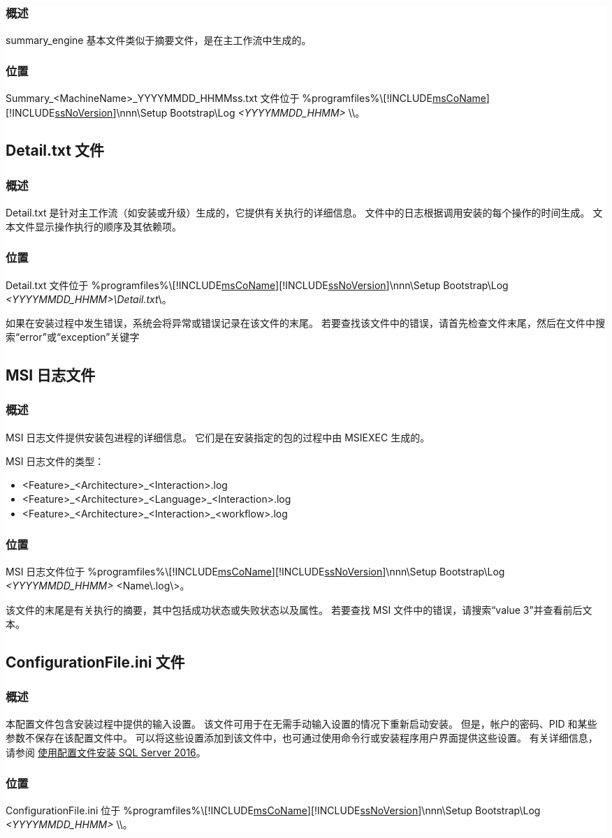 ### <a name="overview"></a>概述  
 summary_engine 基本文件类似于摘要文件，是在主工作流中生成的。
  
### <a name="location"></a>位置  
 Summary_\<MachineName>_YYYYMMDD_HHMMss.txt 文件位于 %programfiles%\\[!INCLUDE[msCoName](../../includes/msconame-md.md)][!INCLUDE[ssNoVersion](../../includes/ssnoversion-md.md)]\\nnn\Setup Bootstrap\Log *<YYYYMMDD_HHMM>* \\\\。
  
  
## <a name="detailtxt-file"></a>Detail.txt 文件
  
### <a name="overview"></a>概述
 Detail.txt 是针对主工作流（如安装或升级）生成的，它提供有关执行的详细信息。 文件中的日志根据调用安装的每个操作的时间生成。 文本文件显示操作执行的顺序及其依赖项。  
  
### <a name="location"></a>位置  
 Detail.txt 文件位于 %programfiles%\\[!INCLUDE[msCoName](../../includes/msconame-md.md)][!INCLUDE[ssNoVersion](../../includes/ssnoversion-md.md)]\\nnn\Setup Bootstrap\Log *<YYYYMMDD_HHMM>\Detail.txt*\\。  
  
 如果在安装过程中发生错误，系统会将异常或错误记录在该文件的末尾。 若要查找该文件中的错误，请首先检查文件末尾，然后在文件中搜索“error”或“exception”关键字
    
## <a name="msi-log-files"></a>MSI 日志文件
  
### <a name="overview"></a>概述  
 MSI 日志文件提供安装包进程的详细信息。 它们是在安装指定的包的过程中由 MSIEXEC 生成的。  
  
 MSI 日志文件的类型：
  
-   \<Feature>_\<Architecture>\_\<Interaction>.log   
-   \<Feature>_\<Architecture>\_\<Language>\_\<Interaction>.log   
-   \<Feature>_\<Architecture>\_\<Interaction>\_\<workflow>.log  
  
### <a name="location"></a>位置  
 MSI 日志文件位于 %programfiles%\\[!INCLUDE[msCoName](../../includes/msconame-md.md)][!INCLUDE[ssNoVersion](../../includes/ssnoversion-md.md)]\\nnn\Setup Bootstrap\Log *<YYYYMMDD_HHMM>* <Name\\.log\\\>。  
  
 该文件的末尾是有关执行的摘要，其中包括成功状态或失败状态以及属性。 若要查找 MSI 文件中的错误，请搜索“value 3”并查看前后文本。  
  
## <a name="configurationfileini-file"></a>ConfigurationFile.ini 文件
  
### <a name="overview"></a>概述  
 本配置文件包含安装过程中提供的输入设置。 该文件可用于在无需手动输入设置的情况下重新启动安装。 但是，帐户的密码、PID 和某些参数不保存在该配置文件中。 可以将这些设置添加到该文件中，也可通过使用命令行或安装程序用户界面提供这些设置。 有关详细信息，请参阅 [使用配置文件安装 SQL Server 2016](../../database-engine/install-windows/install-sql-server-2016-using-a-configuration-file.md)。  
  
### <a name="location"></a>位置  
 ConfigurationFile.ini 位于 %programfiles%\\[!INCLUDE[msCoName](../../includes/msconame-md.md)][!INCLUDE[ssNoVersion](../../includes/ssnoversion-md.md)]\\nnn\Setup Bootstrap\Log *<YYYYMMDD_HHMM>* \\\\。  
  